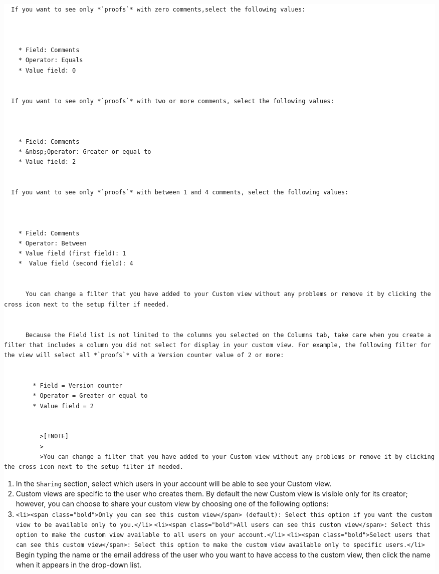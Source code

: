    
      If you want to see only *`proofs`* with zero comments,select the following values:
    
        
        
        * Field: Comments
        * Operator: Equals
        * Value field: 0
        
        
      If you want to see only *`proofs`* with two or more comments, select the following values:
    
        
        
        * Field: Comments
        * &nbsp;Operator: Greater or equal to
        * Value field: 2
        
        
      If you want to see only *`proofs`* with between 1 and 4 comments, select the following values: 
    
        
        
        * Field: Comments
        * Operator: Between
        * Value field (first field): 1
        *  Value field (second field): 4
        
        
          You can change a filter that you have added to your Custom view without any problems or remove it by clicking the cross icon next to the setup filter if needed.
        
        
          Because the Field list is not limited to the columns you selected on the Columns tab, take care when you create a filter that includes a column you did not select for display in your custom view. For example, the following filter for the view will select all *`proofs`* with a Version counter value of 2 or more:        
            
            
            * Field = Version counter
            * Operator = Greater or equal to
            * Value field = 2
            
            
              >[!NOTE]
              >
              >You can change a filter that you have added to your Custom view without any problems or remove it by clicking the cross icon next to the setup filter if needed.
            
            
            
            
            

        
        
        
    
    
    
1. In the `Sharing` section, select which users in your account will be able to see your Custom view.
1. Custom views are specific to the user who creates them. By default the new Custom view is visible only for its creator; however, you can choose to share your custom view by choosing one of the following options:
1.  `<li><span class="bold">Only you can see this custom view</span> (default): Select this option if you want the custom view to be available only to you.</li>` `<li><span class="bold">All users can see this custom view</span>: Select this option to make the custom view available to all users on your account.</li>` `<li><span class="bold">Select users that can see this custom view</span>: Select this option to make the custom view available only to specific users.</li>` Begin typing the name or the email address of the user who you want to have access to the custom view, then click the name when it appears in the drop-down list.
